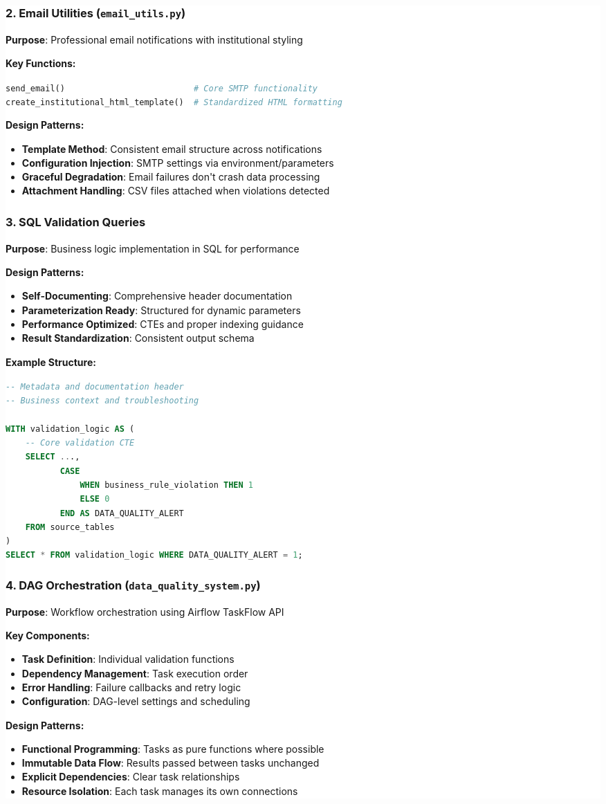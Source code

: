 ### 2. Email Utilities (`email_utils.py`) 

**Purpose**: Professional email notifications with institutional styling

**Key Functions:**
```python
send_email()                          # Core SMTP functionality
create_institutional_html_template()  # Standardized HTML formatting
```

**Design Patterns:**
- **Template Method**: Consistent email structure across notifications
- **Configuration Injection**: SMTP settings via environment/parameters
- **Graceful Degradation**: Email failures don't crash data processing
- **Attachment Handling**: CSV files attached when violations detected

### 3. SQL Validation Queries

**Purpose**: Business logic implementation in SQL for performance

**Design Patterns:**
- **Self-Documenting**: Comprehensive header documentation
- **Parameterization Ready**: Structured for dynamic parameters
- **Performance Optimized**: CTEs and proper indexing guidance
- **Result Standardization**: Consistent output schema

**Example Structure:**
```sql
-- Metadata and documentation header
-- Business context and troubleshooting

WITH validation_logic AS (
    -- Core validation CTE
    SELECT ..., 
           CASE 
               WHEN business_rule_violation THEN 1
               ELSE 0
           END AS DATA_QUALITY_ALERT
    FROM source_tables
)
SELECT * FROM validation_logic WHERE DATA_QUALITY_ALERT = 1;
```

### 4. DAG Orchestration (`data_quality_system.py`)

**Purpose**: Workflow orchestration using Airflow TaskFlow API

**Key Components:**
- **Task Definition**: Individual validation functions
- **Dependency Management**: Task execution order
- **Error Handling**: Failure callbacks and retry logic
- **Configuration**: DAG-level settings and scheduling

**Design Patterns:**
- **Functional Programming**: Tasks as pure functions where possible
- **Immutable Data Flow**: Results passed between tasks unchanged
- **Explicit Dependencies**: Clear task relationships
- **Resource Isolation**: Each task manages its own connections
